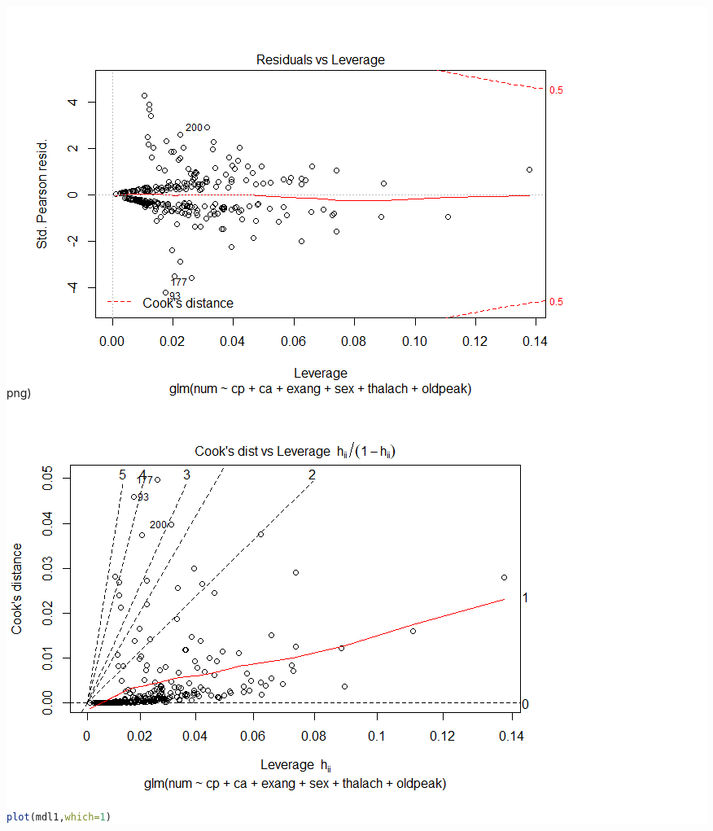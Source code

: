 png)![](Project_files/figure-gfm/unnamed-chunk-6-5.png)![](Project_files/figure-gfm/unnamed-chunk-6-6.png)

``` r
plot(mdl1,which=1)
```
